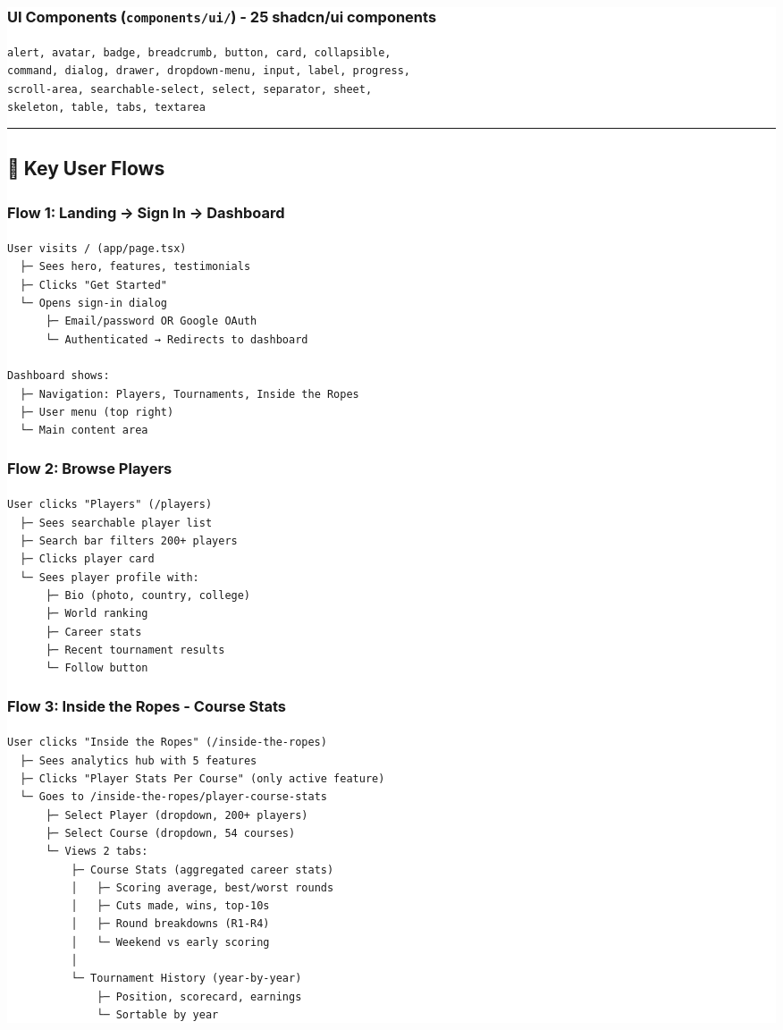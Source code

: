 ### **UI Components** (`components/ui/`) - 25 shadcn/ui components
```
alert, avatar, badge, breadcrumb, button, card, collapsible,
command, dialog, drawer, dropdown-menu, input, label, progress,
scroll-area, searchable-select, select, separator, sheet,
skeleton, table, tabs, textarea
```

---

## 🔄 **Key User Flows**

### **Flow 1: Landing → Sign In → Dashboard**
```
User visits / (app/page.tsx)
  ├─ Sees hero, features, testimonials
  ├─ Clicks "Get Started"
  └─ Opens sign-in dialog
      ├─ Email/password OR Google OAuth
      └─ Authenticated → Redirects to dashboard

Dashboard shows:
  ├─ Navigation: Players, Tournaments, Inside the Ropes
  ├─ User menu (top right)
  └─ Main content area
```

### **Flow 2: Browse Players**
```
User clicks "Players" (/players)
  ├─ Sees searchable player list
  ├─ Search bar filters 200+ players
  ├─ Clicks player card
  └─ Sees player profile with:
      ├─ Bio (photo, country, college)
      ├─ World ranking
      ├─ Career stats
      ├─ Recent tournament results
      └─ Follow button
```

### **Flow 3: Inside the Ropes - Course Stats**
```
User clicks "Inside the Ropes" (/inside-the-ropes)
  ├─ Sees analytics hub with 5 features
  ├─ Clicks "Player Stats Per Course" (only active feature)
  └─ Goes to /inside-the-ropes/player-course-stats
      ├─ Select Player (dropdown, 200+ players)
      ├─ Select Course (dropdown, 54 courses)
      └─ Views 2 tabs:
          ├─ Course Stats (aggregated career stats)
          │   ├─ Scoring average, best/worst rounds
          │   ├─ Cuts made, wins, top-10s
          │   ├─ Round breakdowns (R1-R4)
          │   └─ Weekend vs early scoring
          │
          └─ Tournament History (year-by-year)
              ├─ Position, scorecard, earnings
              └─ Sortable by year
```
